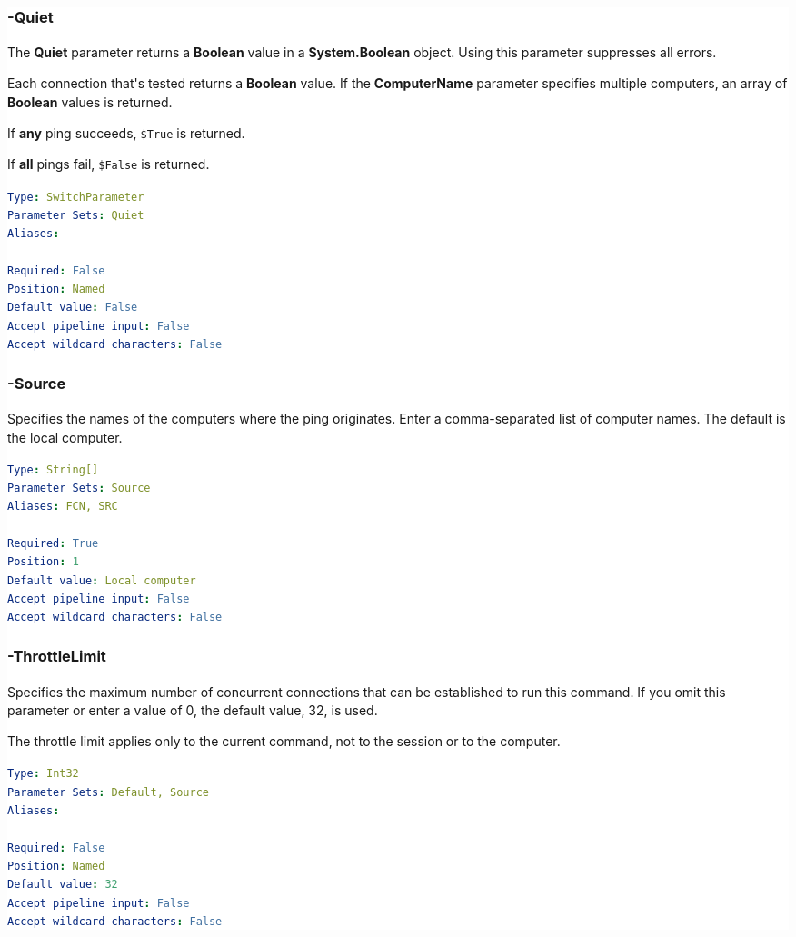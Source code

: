 ### -Quiet

The **Quiet** parameter returns a **Boolean** value in a **System.Boolean** object. Using this
parameter suppresses all errors.

Each connection that's tested returns a **Boolean** value. If the **ComputerName** parameter
specifies multiple computers, an array of **Boolean** values is returned.

If **any** ping succeeds, `$True` is returned.

If **all** pings fail, `$False` is returned.

```yaml
Type: SwitchParameter
Parameter Sets: Quiet
Aliases:

Required: False
Position: Named
Default value: False
Accept pipeline input: False
Accept wildcard characters: False
```

### -Source

Specifies the names of the computers where the ping originates. Enter a comma-separated list of
computer names. The default is the local computer.

```yaml
Type: String[]
Parameter Sets: Source
Aliases: FCN, SRC

Required: True
Position: 1
Default value: Local computer
Accept pipeline input: False
Accept wildcard characters: False
```

### -ThrottleLimit

Specifies the maximum number of concurrent connections that can be established to run this command.
If you omit this parameter or enter a value of 0, the default value, 32, is used.

The throttle limit applies only to the current command, not to the session or to the computer.

```yaml
Type: Int32
Parameter Sets: Default, Source
Aliases:

Required: False
Position: Named
Default value: 32
Accept pipeline input: False
Accept wildcard characters: False
```

